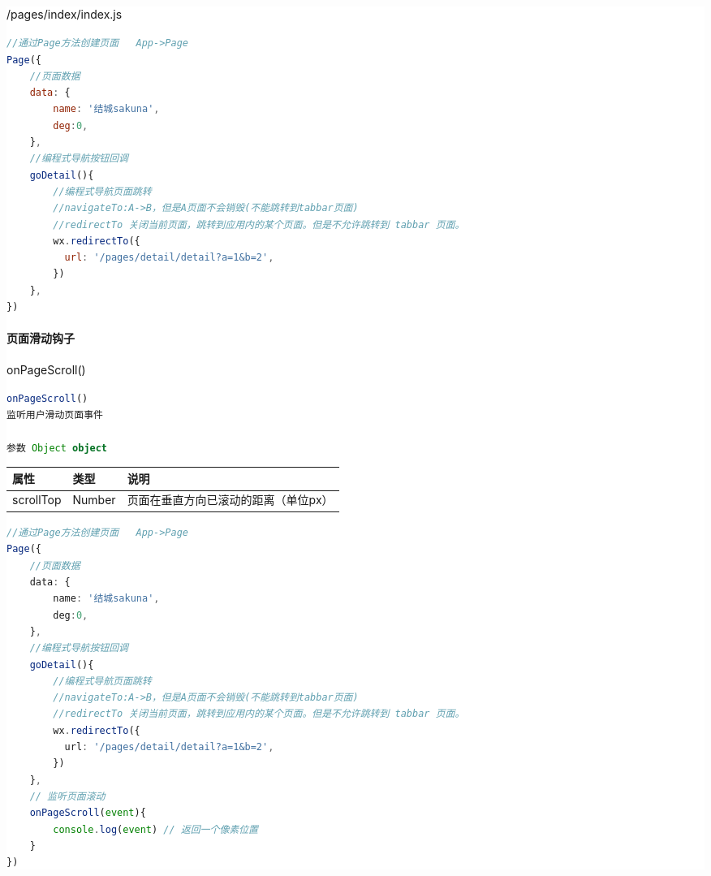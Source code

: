 /pages/index/index.js

```js
//通过Page方法创建页面   App->Page
Page({
    //页面数据
    data: {
        name: '结城sakuna',
        deg:0,
    },
    //编程式导航按钮回调
    goDetail(){
        //编程式导航页面跳转
        //navigateTo:A->B，但是A页面不会销毁(不能跳转到tabbar页面)
        //redirectTo 关闭当前页面，跳转到应用内的某个页面。但是不允许跳转到 tabbar 页面。
        wx.redirectTo({
          url: '/pages/detail/detail?a=1&b=2',
        })
    },
})
```

#### 页面滑动钩子

onPageScroll()

```ts
onPageScroll()
监听用户滑动页面事件

参数 Object object
```

| 属性      | 类型   | 说明                                 |
| :-------- | :----- | :----------------------------------- |
| scrollTop | Number | 页面在垂直方向已滚动的距离（单位px） |

```ts
//通过Page方法创建页面   App->Page
Page({
    //页面数据
    data: {
        name: '结城sakuna',
        deg:0,
    },
    //编程式导航按钮回调
    goDetail(){
        //编程式导航页面跳转
        //navigateTo:A->B，但是A页面不会销毁(不能跳转到tabbar页面)
        //redirectTo 关闭当前页面，跳转到应用内的某个页面。但是不允许跳转到 tabbar 页面。
        wx.redirectTo({
          url: '/pages/detail/detail?a=1&b=2',
        })
    },
    // 监听页面滚动
    onPageScroll(event){
        console.log(event) // 返回一个像素位置
    }
})
```
